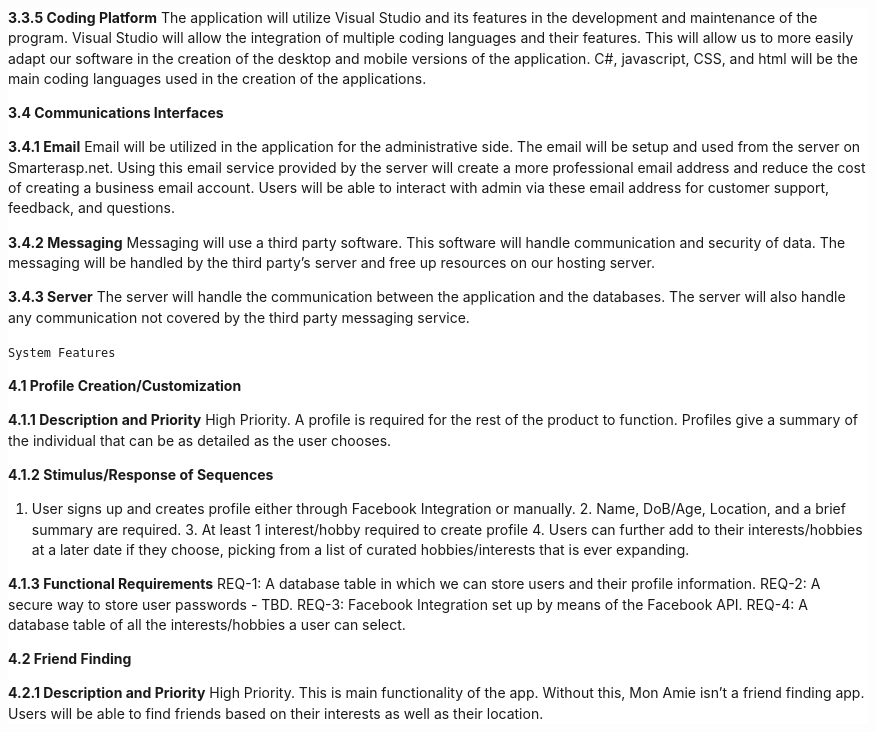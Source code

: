 **3.3.5 Coding Platform**
The application will utilize Visual Studio and its features in the development and maintenance of the program. Visual Studio will allow the integration of multiple coding languages and their features. This will allow us to more easily adapt our software in the creation of the desktop and mobile versions of the application. C#, javascript, CSS, and html will be the main coding languages used in the creation of the applications.






**3.4   Communications Interfaces**

**3.4.1 Email**
Email will be utilized in the application for the administrative side. The email will be setup and used from the server on Smarterasp.net. Using this email service provided by the server will create a more professional email address and reduce the cost of creating a business email account. Users will be able to interact with admin via these email address for customer support, feedback, and questions.

**3.4.2 Messaging**
Messaging will use a third party software. This software will handle communication and security of data. The messaging will be handled by the third party’s server and free up resources on our hosting server.

**3.4.3 Server**
The server will handle the communication between the application and the databases. The server will also handle any communication not covered by the third party messaging service.
 
  	System Features

**4.1   Profile Creation/Customization**

**4.1.1  Description and Priority**
High Priority. A profile is required for the rest of the product to function. Profiles give a summary of the individual that can be as detailed as the user chooses.

**4.1.2  Stimulus/Response of Sequences**
1. User signs up and creates profile either through Facebook Integration or manually.
	2. Name, DoB/Age, Location, and a brief summary are required.
	3. At least 1 interest/hobby required to create profile
	4. Users can further add to their interests/hobbies at a later date if they choose, picking from a list of curated hobbies/interests that is ever expanding.
  
**4.1.3   Functional Requirements**
	REQ-1: A database table in which we can store users and their profile information.
	REQ-2: A secure way to store user passwords - TBD.
	REQ-3: Facebook Integration set up by means of the Facebook API.
	REQ-4: A database table of all the interests/hobbies a user can select.




**4.2   Friend Finding**

**4.2.1  Description and Priority**
	High Priority. This is main functionality of the app. Without this, Mon Amie isn’t a friend finding app. Users will be able to find friends based on their interests as well as their location.
  